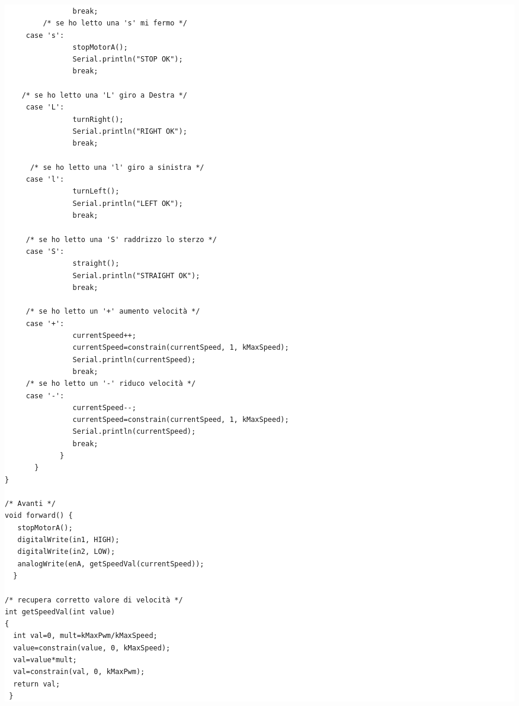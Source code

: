                     break;
             /* se ho letto una 's' mi fermo */
         case 's':
                    stopMotorA();
                    Serial.println("STOP OK");
                    break;
                    
        /* se ho letto una 'L' giro a Destra */
         case 'L':
                    turnRight();
                    Serial.println("RIGHT OK");
                    break;
                    
          /* se ho letto una 'l' giro a sinistra */
         case 'l':
                    turnLeft();
                    Serial.println("LEFT OK");
                    break;
                    
         /* se ho letto una 'S' raddrizzo lo sterzo */
         case 'S':
                    straight();
                    Serial.println("STRAIGHT OK");
                    break;

         /* se ho letto un '+' aumento velocità */
         case '+':
                    currentSpeed++;
                    currentSpeed=constrain(currentSpeed, 1, kMaxSpeed);
                    Serial.println(currentSpeed);
                    break;
         /* se ho letto un '-' riduco velocità */
         case '-':
                    currentSpeed--;
                    currentSpeed=constrain(currentSpeed, 1, kMaxSpeed);
                    Serial.println(currentSpeed);
                    break;
                 }
           }
    }

    /* Avanti */
    void forward() {
       stopMotorA();
       digitalWrite(in1, HIGH);
       digitalWrite(in2, LOW);
       analogWrite(enA, getSpeedVal(currentSpeed));
      }

    /* recupera corretto valore di velocità */
    int getSpeedVal(int value)
    {
      int val=0, mult=kMaxPwm/kMaxSpeed;
      value=constrain(value, 0, kMaxSpeed);
      val=value*mult;
      val=constrain(val, 0, kMaxPwm);
      return val;
     }
